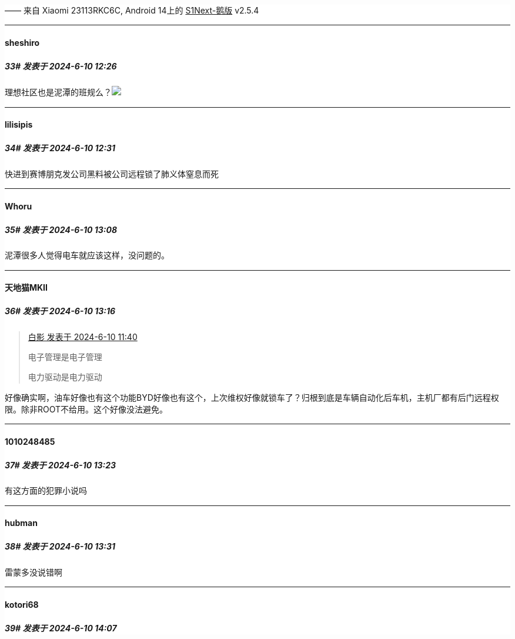 —— 来自 Xiaomi 23113RKC6C, Android 14上的 [S1Next-鹅版](https://github.com/ykrank/S1-Next/releases) v2.5.4

*****

####  sheshiro  
##### 33#       发表于 2024-6-10 12:26

理想社区也是泥潭的班规么？<img src="https://static.saraba1st.com/image/smiley/face2017/053.png" referrerpolicy="no-referrer">

*****

####  lilisipis  
##### 34#       发表于 2024-6-10 12:31

快进到赛博朋克发公司黑料被公司远程锁了肺义体窒息而死

*****

####  Whoru  
##### 35#       发表于 2024-6-10 13:08

泥潭很多人觉得电车就应该这样，没问题的。

*****

####  天地猫MKII  
##### 36#       发表于 2024-6-10 13:16

<blockquote><a href="httphttps://bbs.saraba1st.com/2b/forum.php?mod=redirect&amp;goto=findpost&amp;pid=65179669&amp;ptid=2186967" target="_blank">白影 发表于 2024-6-10 11:40</a>

电子管理是电子管理

电力驱动是电力驱动</blockquote>
好像确实啊，油车好像也有这个功能BYD好像也有这个，上次维权好像就锁车了？归根到底是车辆自动化后车机，主机厂都有后门远程权限。除非ROOT不给用。这个好像没法避免。

*****

####  1010248485  
##### 37#       发表于 2024-6-10 13:23

有这方面的犯罪小说吗

*****

####  hubman  
##### 38#       发表于 2024-6-10 13:31

雷蒙多没说错啊

*****

####  kotori68  
##### 39#       发表于 2024-6-10 14:07
